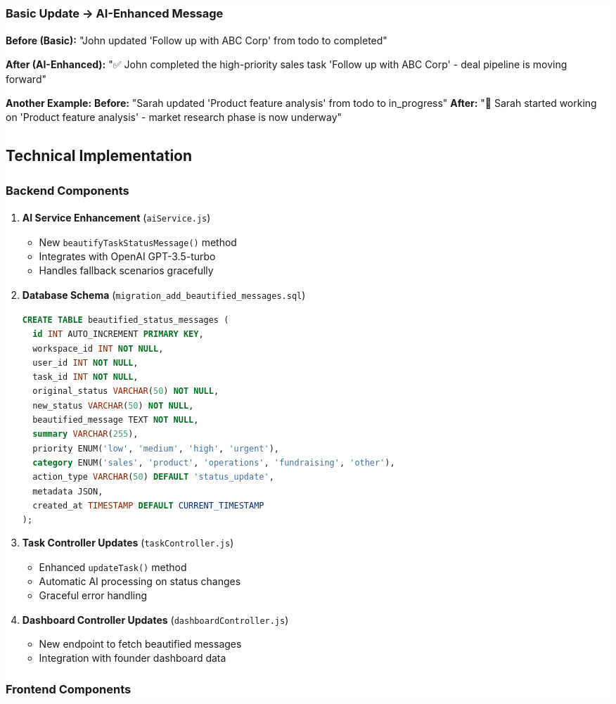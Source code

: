 ### Basic Update → AI-Enhanced Message

**Before (Basic):**
"John updated 'Follow up with ABC Corp' from todo to completed"

**After (AI-Enhanced):**
"✅ John completed the high-priority sales task 'Follow up with ABC Corp' - deal pipeline is moving forward"

**Another Example:**
**Before:** "Sarah updated 'Product feature analysis' from todo to in_progress"
**After:** "🚀 Sarah started working on 'Product feature analysis' - market research phase is now underway"

## Technical Implementation

### Backend Components

1. **AI Service Enhancement** (`aiService.js`)
   - New `beautifyTaskStatusMessage()` method
   - Integrates with OpenAI GPT-3.5-turbo
   - Handles fallback scenarios gracefully

2. **Database Schema** (`migration_add_beautified_messages.sql`)
   ```sql
   CREATE TABLE beautified_status_messages (
     id INT AUTO_INCREMENT PRIMARY KEY,
     workspace_id INT NOT NULL,
     user_id INT NOT NULL,
     task_id INT NOT NULL,
     original_status VARCHAR(50) NOT NULL,
     new_status VARCHAR(50) NOT NULL,
     beautified_message TEXT NOT NULL,
     summary VARCHAR(255),
     priority ENUM('low', 'medium', 'high', 'urgent'),
     category ENUM('sales', 'product', 'operations', 'fundraising', 'other'),
     action_type VARCHAR(50) DEFAULT 'status_update',
     metadata JSON,
     created_at TIMESTAMP DEFAULT CURRENT_TIMESTAMP
   );
   ```

3. **Task Controller Updates** (`taskController.js`)
   - Enhanced `updateTask()` method
   - Automatic AI processing on status changes
   - Graceful error handling

4. **Dashboard Controller Updates** (`dashboardController.js`)
   - New endpoint to fetch beautified messages
   - Integration with founder dashboard data

### Frontend Components
